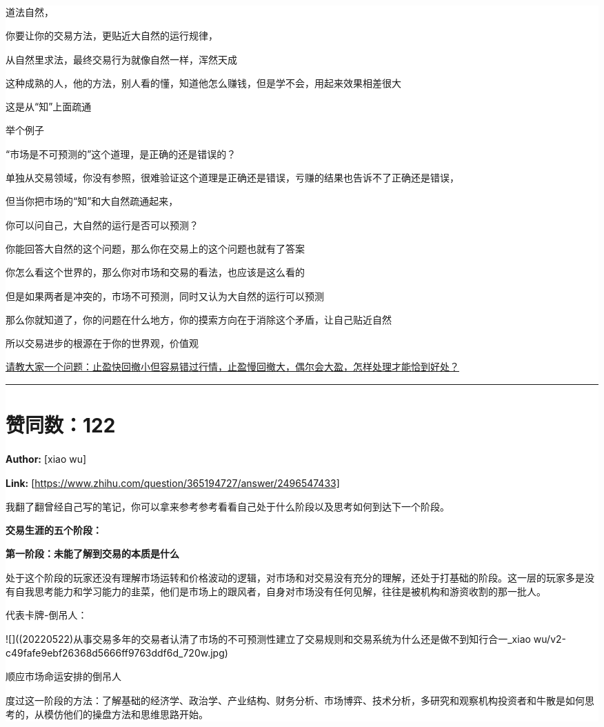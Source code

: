道法自然，

你要让你的交易方法，更贴近大自然的运行规律，

从自然里求法，最终交易行为就像自然一样，浑然天成

这种成熟的人，他的方法，别人看的懂，知道他怎么赚钱，但是学不会，用起来效果相差很大

  


这是从“知”上面疏通

举个例子

“市场是不可预测的”这个道理，是正确的还是错误的？

单独从交易领域，你没有参照，很难验证这个道理是正确还是错误，亏赚的结果也告诉不了正确还是错误，

但当你把市场的“知”和大自然疏通起来，

你可以问自己，大自然的运行是否可以预测？

你能回答大自然的这个问题，那么你在交易上的这个问题也就有了答案

你怎么看这个世界的，那么你对市场和交易的看法，也应该是这么看的

但是如果两者是冲突的，市场不可预测，同时又认为大自然的运行可以预测

那么你就知道了，你的问题在什么地方，你的摸索方向在于消除这个矛盾，让自己贴近自然

所以交易进步的根源在于你的世界观，价值观

[请教大家一个问题：止盈快回撤小但容易错过行情，止盈慢回撤大，偶尔会大盈，怎样处理才能恰到好处？](https://www.zhihu.com/question/461611754/answer/1908614349)

---

# 赞同数：122

**Author:** [xiao wu]

 **Link:** [https://www.zhihu.com/question/365194727/answer/2496547433]

我翻了翻曾经自己写的笔记，你可以拿来参考参考看看自己处于什么阶段以及思考如何到达下一个阶段。

**交易生涯的五个阶段：**

**第一阶段：未能了解到交易的本质是什么**

处于这个阶段的玩家还没有理解市场运转和价格波动的逻辑，对市场和对交易没有充分的理解，还处于打基础的阶段。这一层的玩家多是没有自我思考能力和学习能力的韭菜，他们是市场上的跟风者，自身对市场没有任何见解，往往是被机构和游资收割的那一批人。

代表卡牌-倒吊人：

![]((20220522)从事交易多年的交易者认清了市场的不可预测性建立了交易规则和交易系统为什么还是做不到知行合一_xiao wu/v2-c49fafe9ebf26368d5666ff9763ddf6d_720w.jpg)  


顺应市场命运安排的倒吊人

  
  
度过这一阶段的方法：了解基础的经济学、政治学、产业结构、财务分析、市场博弈、技术分析，多研究和观察机构投资者和牛散是如何思考的，从模仿他们的操盘方法和思维思路开始。
